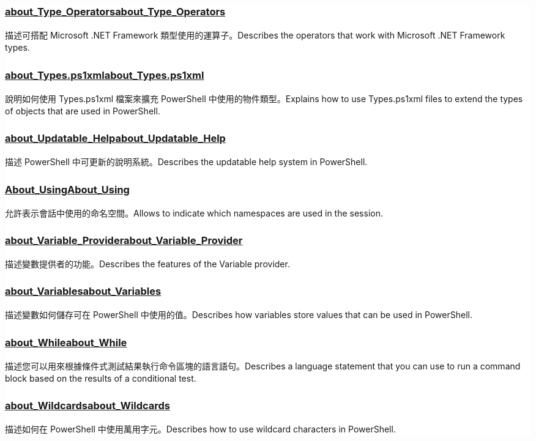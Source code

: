 ### [<span data-ttu-id="1968b-325">about_Type_Operators</span><span class="sxs-lookup"><span data-stu-id="1968b-325">about_Type_Operators</span></span>](about_Type_Operators.md)
<span data-ttu-id="1968b-326">描述可搭配 Microsoft .NET Framework 類型使用的運算子。</span><span class="sxs-lookup"><span data-stu-id="1968b-326">Describes the operators that work with Microsoft .NET Framework types.</span></span>

### [<span data-ttu-id="1968b-327">about_Types.ps1xml</span><span class="sxs-lookup"><span data-stu-id="1968b-327">about_Types.ps1xml</span></span>](about_Types.ps1xml.md)
<span data-ttu-id="1968b-328">說明如何使用 Types.ps1xml 檔案來擴充 PowerShell 中使用的物件類型。</span><span class="sxs-lookup"><span data-stu-id="1968b-328">Explains how to use Types.ps1xml files to extend the types of objects that are used in PowerShell.</span></span>

### [<span data-ttu-id="1968b-329">about_Updatable_Help</span><span class="sxs-lookup"><span data-stu-id="1968b-329">about_Updatable_Help</span></span>](about_Updatable_Help.md)
<span data-ttu-id="1968b-330">描述 PowerShell 中可更新的說明系統。</span><span class="sxs-lookup"><span data-stu-id="1968b-330">Describes the updatable help system in PowerShell.</span></span>

### [<span data-ttu-id="1968b-331">About_Using</span><span class="sxs-lookup"><span data-stu-id="1968b-331">About_Using</span></span>](About_Using.md)
<span data-ttu-id="1968b-332">允許表示會話中使用的命名空間。</span><span class="sxs-lookup"><span data-stu-id="1968b-332">Allows to indicate which namespaces are used in the session.</span></span>

### [<span data-ttu-id="1968b-333">about_Variable_Provider</span><span class="sxs-lookup"><span data-stu-id="1968b-333">about_Variable_Provider</span></span>](about_Variable_Provider.md)
<span data-ttu-id="1968b-334">描述變數提供者的功能。</span><span class="sxs-lookup"><span data-stu-id="1968b-334">Describes the features of the Variable provider.</span></span>

### [<span data-ttu-id="1968b-335">about_Variables</span><span class="sxs-lookup"><span data-stu-id="1968b-335">about_Variables</span></span>](about_Variables.md)
<span data-ttu-id="1968b-336">描述變數如何儲存可在 PowerShell 中使用的值。</span><span class="sxs-lookup"><span data-stu-id="1968b-336">Describes how variables store values that can be used in PowerShell.</span></span>

### [<span data-ttu-id="1968b-337">about_While</span><span class="sxs-lookup"><span data-stu-id="1968b-337">about_While</span></span>](about_While.md)
<span data-ttu-id="1968b-338">描述您可以用來根據條件式測試結果執行命令區塊的語言語句。</span><span class="sxs-lookup"><span data-stu-id="1968b-338">Describes a language statement that you can use to run a command block based on the results of a conditional test.</span></span>

### [<span data-ttu-id="1968b-339">about_Wildcards</span><span class="sxs-lookup"><span data-stu-id="1968b-339">about_Wildcards</span></span>](about_Wildcards.md)
<span data-ttu-id="1968b-340">描述如何在 PowerShell 中使用萬用字元。</span><span class="sxs-lookup"><span data-stu-id="1968b-340">Describes how to use wildcard characters in PowerShell.</span></span>
